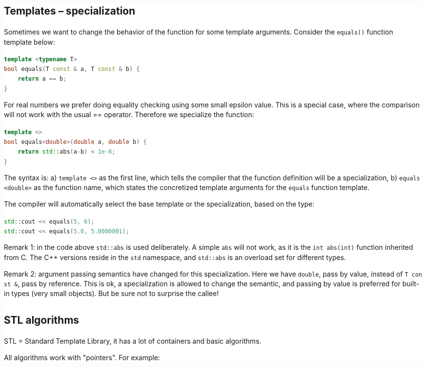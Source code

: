 
## Templates – specialization

Sometimes we want to change the behavior of the function for some
template arguments. Consider the `equals()` function template below:

```c++
template <typename T>
bool equals(T const & a, T const & b) {
    return a == b;
}
```

For real numbers we prefer doing equality checking using some
small epsilon value. This is a special case, where the comparison
will not work with the usual == operator. Therefore we specialize
the function:

```c++
template <>
bool equals<double>(double a, double b) {
    return std::abs(a-b) < 1e-6;
}
```

The syntax is: a) `template <>` as the first line, which tells the
compiler that the function definition will be a specialization, b)
`equals<double>` as the function name, which states the concretized
template arguments for the `equals` function template.

The compiler will automatically select the base template or the
specialization, based on the type:

```c++
std::cout << equals(5, 6);
std::cout << equals(5.0, 5.0000001);
```

Remark 1: in the code above `std::abs` is used deliberately.
A simple `abs` will not work, as it is the `int abs(int)` function
inherited from C. The C++ versions reside in the `std` namespace,
and `std::abs` is an overload set for different types.

Remark 2: argument passing semantics have changed for this specialization.
Here we have `double`, pass by value, instead of `T const &`, pass by reference.
This is ok, a specialization is allowed to change the semantic, and
passing by value is preferred for built-in types (very small objects).
But be sure not to surprise the callee!




## STL algorithms

STL = Standard Template Library, it has a lot of containers and basic algorithms.

All algorithms work with "pointers". For example:
